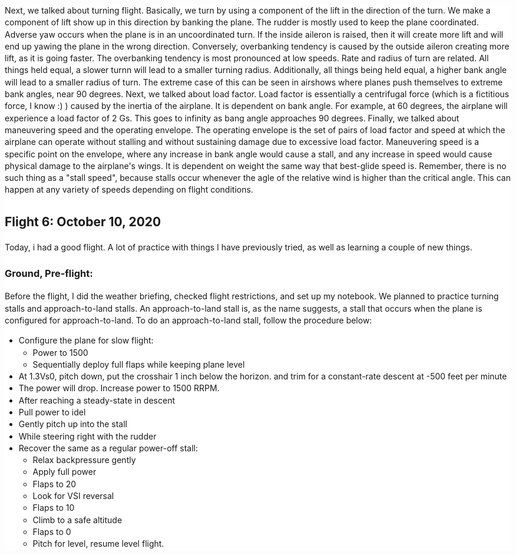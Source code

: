 Next, we talked about turning flight. Basically, we turn by using a component of the lift in the direction of the turn. We make a component of lift show up in this direction by banking the plane. The rudder is mostly used to keep the plane coordinated. Adverse yaw occurs when the plane is in an uncoordinated turn. If the inside aileron is raised, then it will create more lift and will end up yawing the plane in the wrong direction. Conversely, overbanking tendency is caused by the outside aileron creating more lift, as it is going faster. The overbanking tendency is most pronounced at low speeds. Rate and radius of turn are related. All things held equal, a slower turnn will lead to a smaller turning radius. Additionally, all things being held equal, a higher bank angle will lead to a smaller radius of turn. The extreme case of this can be seen in airshows where planes push themselves to extreme bank angles, near 90 degrees. Next, we talked about load factor. Load factor is essentially a centrifugal force (which is a fictitious force, I know :) ) caused by the inertia of the airplane. It is dependent on bank angle. For example, at 60 degrees, the airplane will experience a load factor of 2 Gs. This goes to infinity as bang angle approaches 90  degrees. Finally, we talked about maneuvering speed and the operating envelope. The operating envelope is the set of pairs of load factor and speed at which the airplane can operate without stalling and without sustaining damage due to excessive load factor. Maneuvering speed is a specific point on the envelope, where any increase in bank angle would cause a stall, and any increase in speed would cause physical damage to the airplane's wings. It is dependent on weight the same way that best-glide speed is. Remember, there is no such thing as a "stall speed", because stalls occur whenever the agle of the relative wind is higher than the critical angle. This can happen at any variety of speeds depending on flight conditions.

## Flight 6: October 10, 2020

Today, i had a good flight. A lot of practice with things I have previously tried, as well as learning a couple of new things.

### Ground, Pre-flight:


Before the flight, I did the weather briefing, checked flight restrictions, and set up my notebook. We planned to practice turning stalls and approach-to-land stalls. An approach-to-land stall is, as the name suggests, a stall that occurs when the plane is configured for approach-to-land. To do an approach-to-land stall, follow the procedure below:

- Configure the plane for slow flight:
    - Power to 1500
    - Sequentially deploy full flaps while keeping plane level
- At 1.3Vs0, pitch down, put the crosshair 1 inch below the horizon.  and trim for a constant-rate descent at -500 feet per minute
- The power will drop. Increase power to 1500 RRPM.
- After reaching a steady-state in descent
- Pull power to idel
- Gently pitch up into the stall
- While steering right with the rudder
- Recover the same as a regular power-off stall:
	- Relax backpressure gently
	- Apply full power 
	- Flaps to 20
	- Look for VSI reversal
	- Flaps to 10
	- Climb to a safe altitude
	- Flaps to 0
	- Pitch for level, resume level flight.
